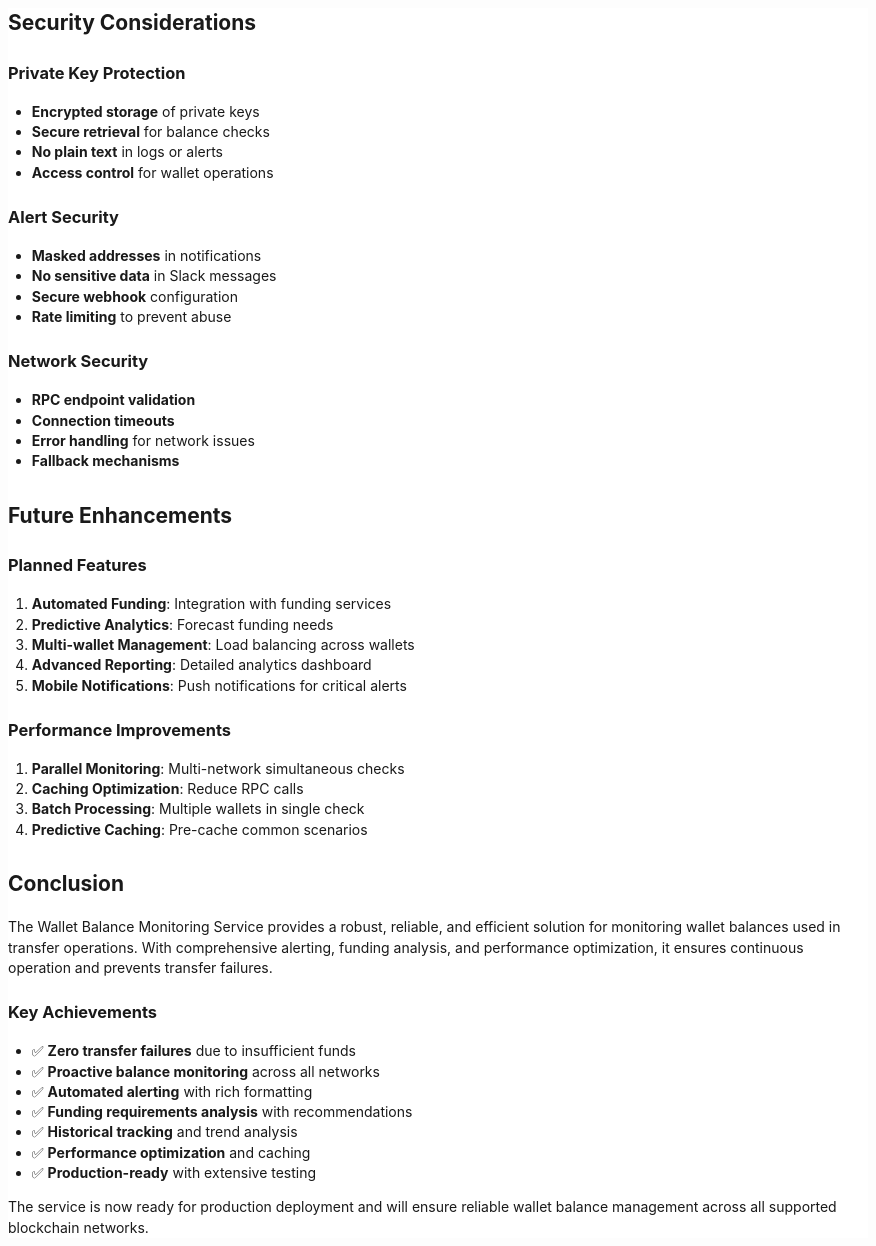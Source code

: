 ## Security Considerations

### Private Key Protection
- **Encrypted storage** of private keys
- **Secure retrieval** for balance checks
- **No plain text** in logs or alerts
- **Access control** for wallet operations

### Alert Security
- **Masked addresses** in notifications
- **No sensitive data** in Slack messages
- **Secure webhook** configuration
- **Rate limiting** to prevent abuse

### Network Security
- **RPC endpoint validation**
- **Connection timeouts**
- **Error handling** for network issues
- **Fallback mechanisms**

## Future Enhancements

### Planned Features
1. **Automated Funding**: Integration with funding services
2. **Predictive Analytics**: Forecast funding needs
3. **Multi-wallet Management**: Load balancing across wallets
4. **Advanced Reporting**: Detailed analytics dashboard
5. **Mobile Notifications**: Push notifications for critical alerts

### Performance Improvements
1. **Parallel Monitoring**: Multi-network simultaneous checks
2. **Caching Optimization**: Reduce RPC calls
3. **Batch Processing**: Multiple wallets in single check
4. **Predictive Caching**: Pre-cache common scenarios

## Conclusion

The Wallet Balance Monitoring Service provides a robust, reliable, and efficient solution for monitoring wallet balances used in transfer operations. With comprehensive alerting, funding analysis, and performance optimization, it ensures continuous operation and prevents transfer failures.

### Key Achievements
- ✅ **Zero transfer failures** due to insufficient funds
- ✅ **Proactive balance monitoring** across all networks
- ✅ **Automated alerting** with rich formatting
- ✅ **Funding requirements analysis** with recommendations
- ✅ **Historical tracking** and trend analysis
- ✅ **Performance optimization** and caching
- ✅ **Production-ready** with extensive testing

The service is now ready for production deployment and will ensure reliable wallet balance management across all supported blockchain networks. 